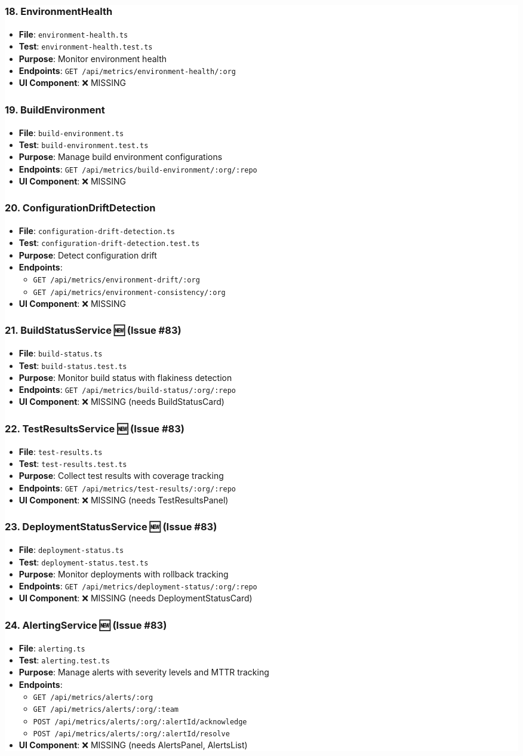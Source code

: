 ### 18. EnvironmentHealth
- **File**: `environment-health.ts`
- **Test**: `environment-health.test.ts`
- **Purpose**: Monitor environment health
- **Endpoints**: `GET /api/metrics/environment-health/:org`
- **UI Component**: ❌ MISSING

### 19. BuildEnvironment
- **File**: `build-environment.ts`
- **Test**: `build-environment.test.ts`
- **Purpose**: Manage build environment configurations
- **Endpoints**: `GET /api/metrics/build-environment/:org/:repo`
- **UI Component**: ❌ MISSING

### 20. ConfigurationDriftDetection
- **File**: `configuration-drift-detection.ts`
- **Test**: `configuration-drift-detection.test.ts`
- **Purpose**: Detect configuration drift
- **Endpoints**:
  - `GET /api/metrics/environment-drift/:org`
  - `GET /api/metrics/environment-consistency/:org`
- **UI Component**: ❌ MISSING

### 21. BuildStatusService 🆕 (Issue #83)
- **File**: `build-status.ts`
- **Test**: `build-status.test.ts`
- **Purpose**: Monitor build status with flakiness detection
- **Endpoints**: `GET /api/metrics/build-status/:org/:repo`
- **UI Component**: ❌ MISSING (needs BuildStatusCard)

### 22. TestResultsService 🆕 (Issue #83)
- **File**: `test-results.ts`
- **Test**: `test-results.test.ts`
- **Purpose**: Collect test results with coverage tracking
- **Endpoints**: `GET /api/metrics/test-results/:org/:repo`
- **UI Component**: ❌ MISSING (needs TestResultsPanel)

### 23. DeploymentStatusService 🆕 (Issue #83)
- **File**: `deployment-status.ts`
- **Test**: `deployment-status.test.ts`
- **Purpose**: Monitor deployments with rollback tracking
- **Endpoints**: `GET /api/metrics/deployment-status/:org/:repo`
- **UI Component**: ❌ MISSING (needs DeploymentStatusCard)

### 24. AlertingService 🆕 (Issue #83)
- **File**: `alerting.ts`
- **Test**: `alerting.test.ts`
- **Purpose**: Manage alerts with severity levels and MTTR tracking
- **Endpoints**:
  - `GET /api/metrics/alerts/:org`
  - `GET /api/metrics/alerts/:org/:team`
  - `POST /api/metrics/alerts/:org/:alertId/acknowledge`
  - `POST /api/metrics/alerts/:org/:alertId/resolve`
- **UI Component**: ❌ MISSING (needs AlertsPanel, AlertsList)

